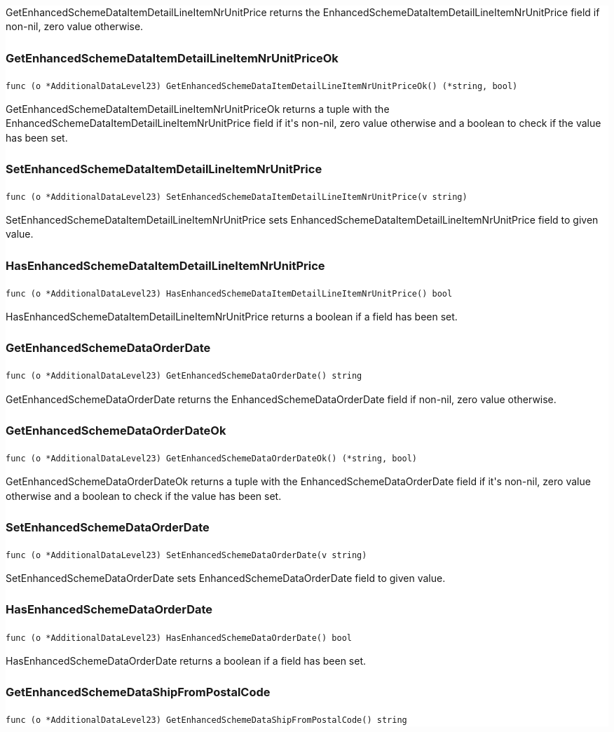 GetEnhancedSchemeDataItemDetailLineItemNrUnitPrice returns the EnhancedSchemeDataItemDetailLineItemNrUnitPrice field if non-nil, zero value otherwise.

### GetEnhancedSchemeDataItemDetailLineItemNrUnitPriceOk

`func (o *AdditionalDataLevel23) GetEnhancedSchemeDataItemDetailLineItemNrUnitPriceOk() (*string, bool)`

GetEnhancedSchemeDataItemDetailLineItemNrUnitPriceOk returns a tuple with the EnhancedSchemeDataItemDetailLineItemNrUnitPrice field if it's non-nil, zero value otherwise
and a boolean to check if the value has been set.

### SetEnhancedSchemeDataItemDetailLineItemNrUnitPrice

`func (o *AdditionalDataLevel23) SetEnhancedSchemeDataItemDetailLineItemNrUnitPrice(v string)`

SetEnhancedSchemeDataItemDetailLineItemNrUnitPrice sets EnhancedSchemeDataItemDetailLineItemNrUnitPrice field to given value.

### HasEnhancedSchemeDataItemDetailLineItemNrUnitPrice

`func (o *AdditionalDataLevel23) HasEnhancedSchemeDataItemDetailLineItemNrUnitPrice() bool`

HasEnhancedSchemeDataItemDetailLineItemNrUnitPrice returns a boolean if a field has been set.

### GetEnhancedSchemeDataOrderDate

`func (o *AdditionalDataLevel23) GetEnhancedSchemeDataOrderDate() string`

GetEnhancedSchemeDataOrderDate returns the EnhancedSchemeDataOrderDate field if non-nil, zero value otherwise.

### GetEnhancedSchemeDataOrderDateOk

`func (o *AdditionalDataLevel23) GetEnhancedSchemeDataOrderDateOk() (*string, bool)`

GetEnhancedSchemeDataOrderDateOk returns a tuple with the EnhancedSchemeDataOrderDate field if it's non-nil, zero value otherwise
and a boolean to check if the value has been set.

### SetEnhancedSchemeDataOrderDate

`func (o *AdditionalDataLevel23) SetEnhancedSchemeDataOrderDate(v string)`

SetEnhancedSchemeDataOrderDate sets EnhancedSchemeDataOrderDate field to given value.

### HasEnhancedSchemeDataOrderDate

`func (o *AdditionalDataLevel23) HasEnhancedSchemeDataOrderDate() bool`

HasEnhancedSchemeDataOrderDate returns a boolean if a field has been set.

### GetEnhancedSchemeDataShipFromPostalCode

`func (o *AdditionalDataLevel23) GetEnhancedSchemeDataShipFromPostalCode() string`
